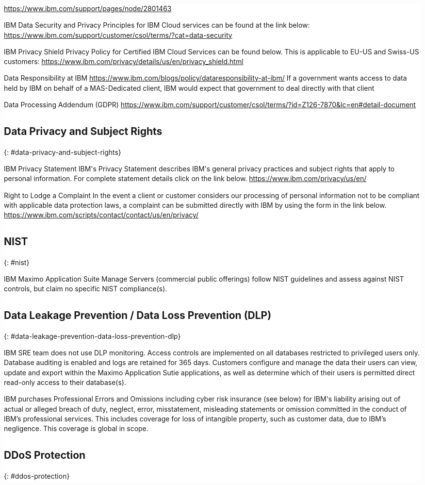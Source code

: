 https://www.ibm.com/support/pages/node/2801463

IBM Data Security and Privacy Principles for IBM Cloud services can be found at the link below:
https://www.ibm.com/support/customer/csol/terms/?cat=data-security

IBM Privacy Shield Privacy Policy for Certified IBM Cloud Services can be found below. This is applicable to EU-US and Swiss-US customers:
https://www.ibm.com/privacy/details/us/en/privacy_shield.html

Data Responsibility at IBM
https://www.ibm.com/blogs/policy/dataresponsibility-at-ibm/
If a government wants access to data held by IBM on behalf of a MAS-Dedicated client, IBM would expect that government to deal directly with that client

Data Processing Addendum (GDPR)
https://www.ibm.com/support/customer/csol/terms/?id=Z126-7870&lc=en#detail-document

## Data Privacy and Subject Rights
{: #data-privacy-and-subject-rights}

IBM Privacy Statement
IBM's Privacy Statement describes IBM's general privacy practices and subject rights that apply to personal information. For complete statement details click on the link below.
https://www.ibm.com/privacy/us/en/

Right to Lodge a Complaint
In the event a client or customer considers our processing of personal information not to be compliant with applicable data protection laws, a complaint can be submitted directly with IBM by using the form in the link below.
https://www.ibm.com/scripts/contact/contact/us/en/privacy/

## NIST
{: #nist}

IBM Maximo Application Suite Manage Servers (commercial public offerings) follow NIST guidelines and assess against NIST controls, but claim no specific NIST compliance(s).

## Data Leakage Prevention / Data Loss Prevention (DLP)
{: #data-leakage-prevention-data-loss-prevention-dlp}

IBM SRE team does not use DLP monitoring. Access controls are implemented on all databases restricted to privileged users only. Database auditing is enabled and logs are retained for 365 days. Customers configure and manage the data their users can view, update and export within the Maximo Application Sutie  applications, as well as determine which of their users is permitted direct read-only access to their database(s).

IBM purchases Professional Errors and Omissions including cyber risk insurance (see below) for IBM's liability arising out of actual or alleged breach of duty, neglect, error, misstatement, misleading statements or omission committed in the conduct of IBM’s professional services. This includes coverage for loss of intangible property, such as customer data, due to IBM’s negligence. This coverage is global in scope.

## DDoS Protection
{: #ddos-protection}
